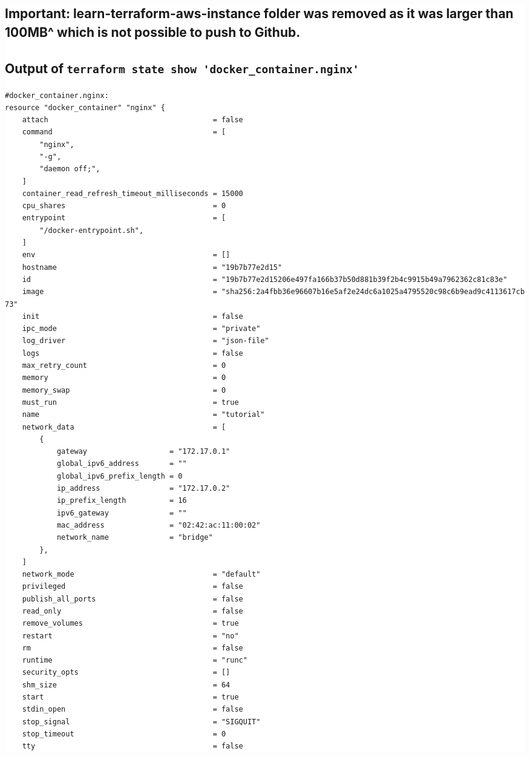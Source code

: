 ## Important: learn-terraform-aws-instance folder was removed as it was larger than 100MB^ which is not possible to push to Github.

## Output of `terraform state show 'docker_container.nginx'`

    #docker_container.nginx:
    resource "docker_container" "nginx" {
        attach                                      = false
        command                                     = [
            "nginx",
            "-g",
            "daemon off;",
        ]
        container_read_refresh_timeout_milliseconds = 15000
        cpu_shares                                  = 0
        entrypoint                                  = [
            "/docker-entrypoint.sh",
        ]
        env                                         = []
        hostname                                    = "19b7b77e2d15"
        id                                          = "19b7b77e2d15206e497fa166b37b50d881b39f2b4c9915b49a7962362c81c83e"
        image                                       = "sha256:2a4fbb36e96607b16e5af2e24dc6a1025a4795520c98c6b9ead9c4113617cb73"
        init                                        = false
        ipc_mode                                    = "private"
        log_driver                                  = "json-file"
        logs                                        = false
        max_retry_count                             = 0
        memory                                      = 0
        memory_swap                                 = 0
        must_run                                    = true
        name                                        = "tutorial"
        network_data                                = [
            {
                gateway                   = "172.17.0.1"
                global_ipv6_address       = ""
                global_ipv6_prefix_length = 0
                ip_address                = "172.17.0.2"
                ip_prefix_length          = 16
                ipv6_gateway              = ""
                mac_address               = "02:42:ac:11:00:02"
                network_name              = "bridge"
            },
        ]
        network_mode                                = "default"
        privileged                                  = false
        publish_all_ports                           = false
        read_only                                   = false
        remove_volumes                              = true
        restart                                     = "no"
        rm                                          = false
        runtime                                     = "runc"
        security_opts                               = []
        shm_size                                    = 64
        start                                       = true
        stdin_open                                  = false
        stop_signal                                 = "SIGQUIT"
        stop_timeout                                = 0
        tty                                         = false